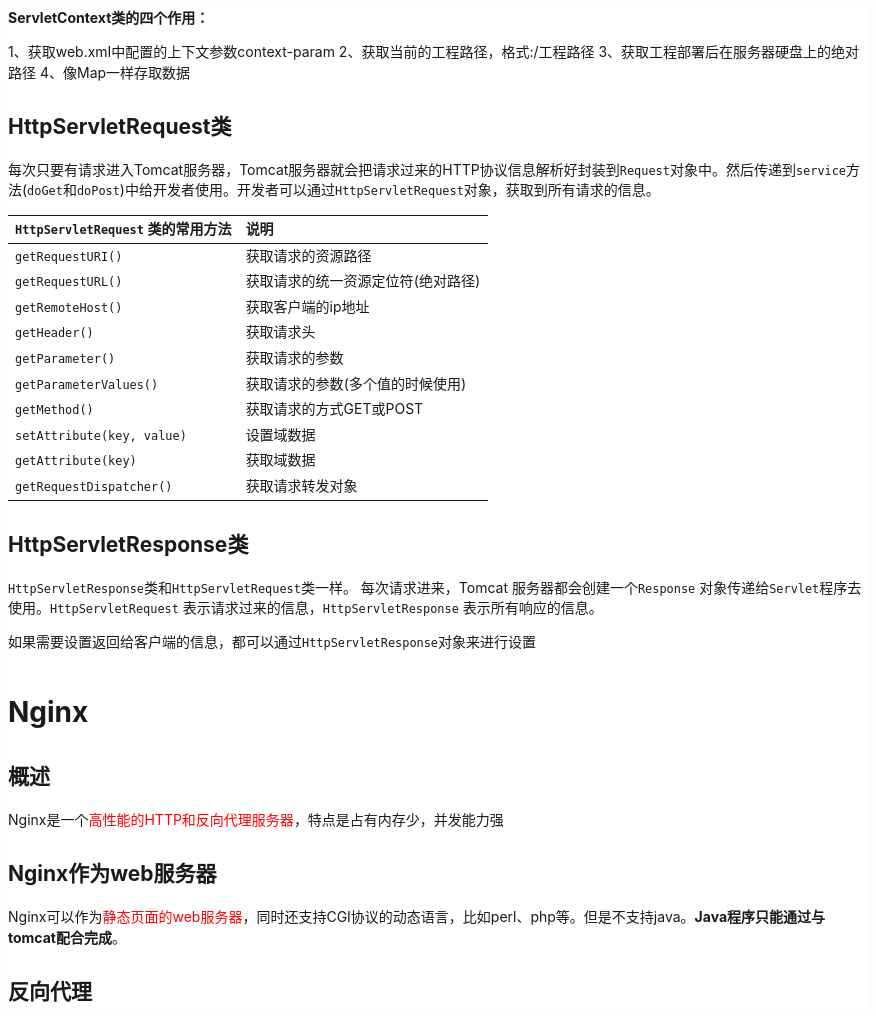 **ServletContext类的四个作用：**

1、获取web.xmI中配置的上下文参数context-param
2、获取当前的工程路径，格式:/工程路径
3、获取工程部署后在服务器硬盘上的绝对路径
4、像Map一样存取数据

## HttpServletRequest类

每次只要有请求进入Tomcat服务器，Tomcat服务器就会把请求过来的HTTP协议信息解析好封装到`Request`对象中。然后传递到`service`方法(`doGet`和`doPost`)中给开发者使用。开发者可以通过`HttpServletRequest`对象，获取到所有请求的信息。

| `HttpServletRequest` 类的常用方法 | 说明                               |
| :-------------------------------- | :--------------------------------- |
| `getRequestURI()`                 | 获取请求的资源路径                 |
| `getRequestURL()`                 | 获取请求的统一资源定位符(绝对路径) |
| `getRemoteHost()`                 | 获取客户端的ip地址                 |
| `getHeader()`                     | 获取请求头                         |
| `getParameter()`                  | 获取请求的参数                     |
| `getParameterValues()`            | 获取请求的参数(多个值的时候使用)   |
| `getMethod()`                     | 获取请求的方式GET或POST            |
| `setAttribute(key, value)`        | 设置域数据                         |
| `getAttribute(key)`               | 获取域数据                         |
| `getRequestDispatcher()`          | 获取请求转发对象                   |

## HttpServletResponse类

`HttpServletResponse`类和`HttpServletRequest`类一样。 每次请求进来，Tomcat 服务器都会创建一个`Response` 对象传递给`Servlet`程序去使用。`HttpServletRequest` 表示请求过来的信息，`HttpServletResponse` 表示所有响应的信息。

如果需要设置返回给客户端的信息，都可以通过`HttpServletResponse`对象来进行设置

# Nginx

## 概述

Nginx是一个<span style="color:red">高性能的HTTP和反向代理服务器</span>，特点是占有内存少，并发能力强

## Nginx作为web服务器

Nginx可以作为<span style="color:red">静态页面的web服务器</span>，同时还支持CGI协议的动态语言，比如perl、php等。但是不支持java。**Java程序只能通过与tomcat配合完成**。

## 反向代理
